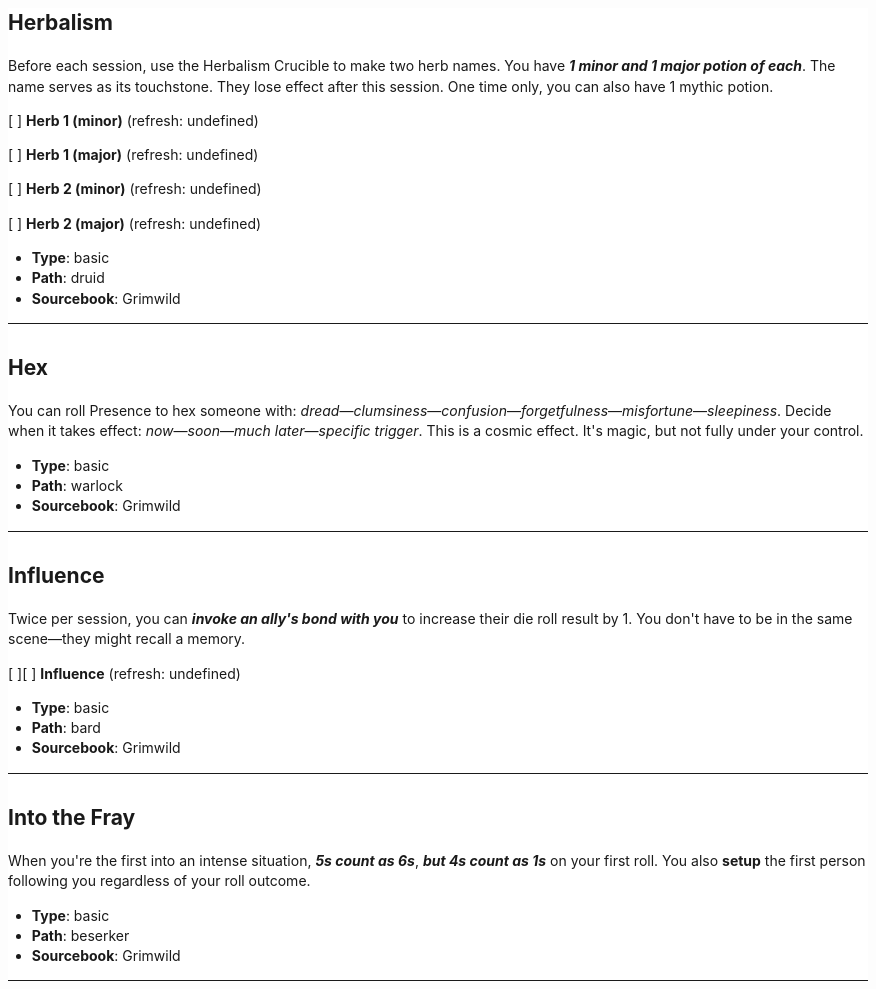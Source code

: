 
## Herbalism

Before each session, use the Herbalism Crucible to make two herb names. You have **_1 minor and 1 major potion of each_**. The name serves as its touchstone. They lose effect after this session. One time only, you can also have 1 mythic potion.

[ ] **Herb 1 (minor)** (refresh: undefined)

[ ] **Herb 1 (major)** (refresh: undefined)

[ ] **Herb 2 (minor)** (refresh: undefined)

[ ] **Herb 2 (major)** (refresh: undefined)

- **Type**: basic
- **Path**: druid
- **Sourcebook**: Grimwild

---

## Hex

You can roll Presence to hex someone with: _dread_—_clumsiness_—_confusion_—_forgetfulness_—_misfortune_—_sleepiness_. Decide when it takes effect: _now_—_soon_—_much later_—_specific trigger_. This is a cosmic effect. It's magic, but not fully under your control.

- **Type**: basic
- **Path**: warlock
- **Sourcebook**: Grimwild

---

## Influence

Twice per session, you can **_invoke an ally's bond with you_** to increase their die roll result by 1. You don't have to be in the same scene—they might recall a memory.

[ ][ ] **Influence** (refresh: undefined)

- **Type**: basic
- **Path**: bard
- **Sourcebook**: Grimwild

---

## Into the Fray

When you're the first into an intense situation, **_5s count as 6s_**, **_but 4s count as 1s_** on your first roll. You also **setup** the first person following you regardless of your roll outcome.

- **Type**: basic
- **Path**: beserker
- **Sourcebook**: Grimwild

---
